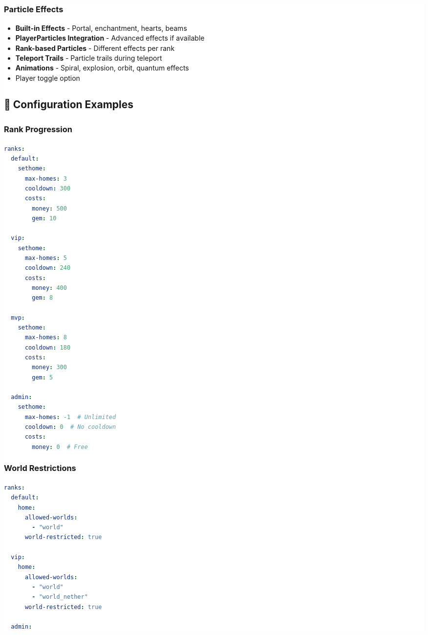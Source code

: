 ### Particle Effects
- **Built-in Effects** - Portal, enchantment, hearts, beams
- **PlayerParticles Integration** - Advanced effects if available
- **Rank-based Particles** - Different effects per rank
- **Teleport Trails** - Particle trails during teleport
- **Animations** - Spiral, explosion, orbit, quantum effects
- Player toggle option

## 📝 Configuration Examples

### Rank Progression
```yaml
ranks:
  default:
    sethome:
      max-homes: 3
      cooldown: 300
      costs:
        money: 500
        gem: 10
  
  vip:
    sethome:
      max-homes: 5
      cooldown: 240
      costs:
        money: 400
        gem: 8
  
  mvp:
    sethome:
      max-homes: 8
      cooldown: 180
      costs:
        money: 300
        gem: 5
  
  admin:
    sethome:
      max-homes: -1  # Unlimited
      cooldown: 0  # No cooldown
      costs:
        money: 0  # Free
```

### World Restrictions
```yaml
ranks:
  default:
    home:
      allowed-worlds:
        - "world"
      world-restricted: true
  
  vip:
    home:
      allowed-worlds:
        - "world"
        - "world_nether"
      world-restricted: true
  
  admin:
```